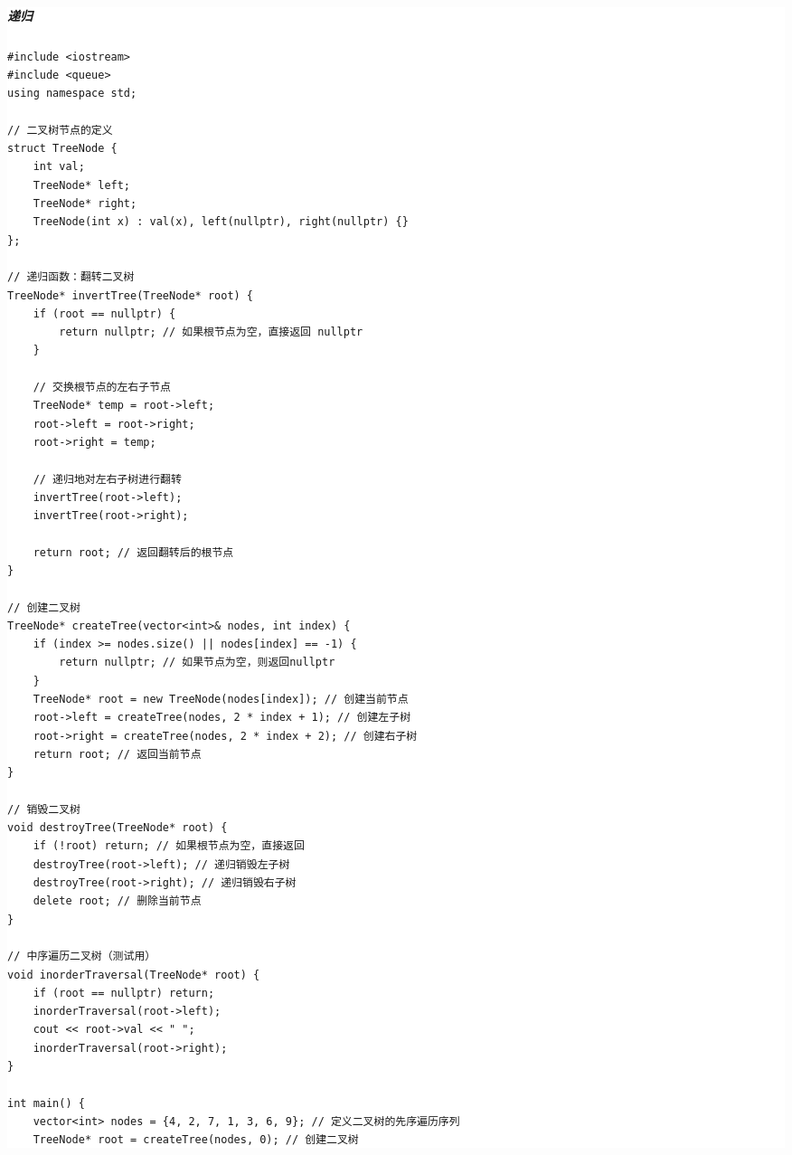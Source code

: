 ##### 递归

```
#include <iostream>
#include <queue>
using namespace std;

// 二叉树节点的定义
struct TreeNode {
    int val;
    TreeNode* left;
    TreeNode* right;
    TreeNode(int x) : val(x), left(nullptr), right(nullptr) {}
};

// 递归函数：翻转二叉树
TreeNode* invertTree(TreeNode* root) {
    if (root == nullptr) {
        return nullptr; // 如果根节点为空，直接返回 nullptr
    }

    // 交换根节点的左右子节点
    TreeNode* temp = root->left;
    root->left = root->right;
    root->right = temp;

    // 递归地对左右子树进行翻转
    invertTree(root->left);
    invertTree(root->right);

    return root; // 返回翻转后的根节点
}

// 创建二叉树
TreeNode* createTree(vector<int>& nodes, int index) {
    if (index >= nodes.size() || nodes[index] == -1) {
        return nullptr; // 如果节点为空，则返回nullptr
    }
    TreeNode* root = new TreeNode(nodes[index]); // 创建当前节点
    root->left = createTree(nodes, 2 * index + 1); // 创建左子树
    root->right = createTree(nodes, 2 * index + 2); // 创建右子树
    return root; // 返回当前节点
}

// 销毁二叉树
void destroyTree(TreeNode* root) {
    if (!root) return; // 如果根节点为空，直接返回
    destroyTree(root->left); // 递归销毁左子树
    destroyTree(root->right); // 递归销毁右子树
    delete root; // 删除当前节点
}

// 中序遍历二叉树（测试用）
void inorderTraversal(TreeNode* root) {
    if (root == nullptr) return;
    inorderTraversal(root->left);
    cout << root->val << " ";
    inorderTraversal(root->right);
}

int main() {
    vector<int> nodes = {4, 2, 7, 1, 3, 6, 9}; // 定义二叉树的先序遍历序列
    TreeNode* root = createTree(nodes, 0); // 创建二叉树

```